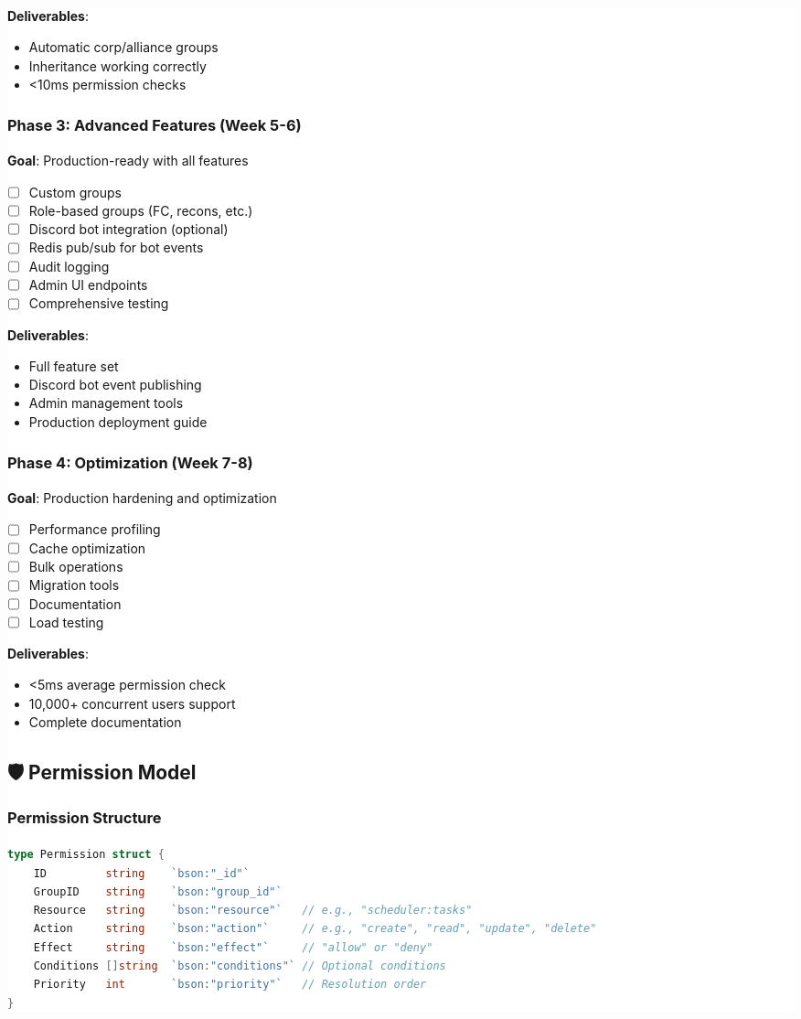 **Deliverables**:
- Automatic corp/alliance groups
- Inheritance working correctly
- <10ms permission checks

### Phase 3: Advanced Features (Week 5-6)
**Goal**: Production-ready with all features

- [ ] Custom groups
- [ ] Role-based groups (FC, recons, etc.)
- [ ] Discord bot integration (optional)
- [ ] Redis pub/sub for bot events
- [ ] Audit logging
- [ ] Admin UI endpoints
- [ ] Comprehensive testing

**Deliverables**:
- Full feature set
- Discord bot event publishing
- Admin management tools
- Production deployment guide

### Phase 4: Optimization (Week 7-8)
**Goal**: Production hardening and optimization

- [ ] Performance profiling
- [ ] Cache optimization
- [ ] Bulk operations
- [ ] Migration tools
- [ ] Documentation
- [ ] Load testing

**Deliverables**:
- <5ms average permission check
- 10,000+ concurrent users support
- Complete documentation

## 🛡️ Permission Model

### Permission Structure

```go
type Permission struct {
    ID         string    `bson:"_id"`
    GroupID    string    `bson:"group_id"`
    Resource   string    `bson:"resource"`   // e.g., "scheduler:tasks"
    Action     string    `bson:"action"`     // e.g., "create", "read", "update", "delete"
    Effect     string    `bson:"effect"`     // "allow" or "deny"
    Conditions []string  `bson:"conditions"` // Optional conditions
    Priority   int       `bson:"priority"`   // Resolution order
}
```
